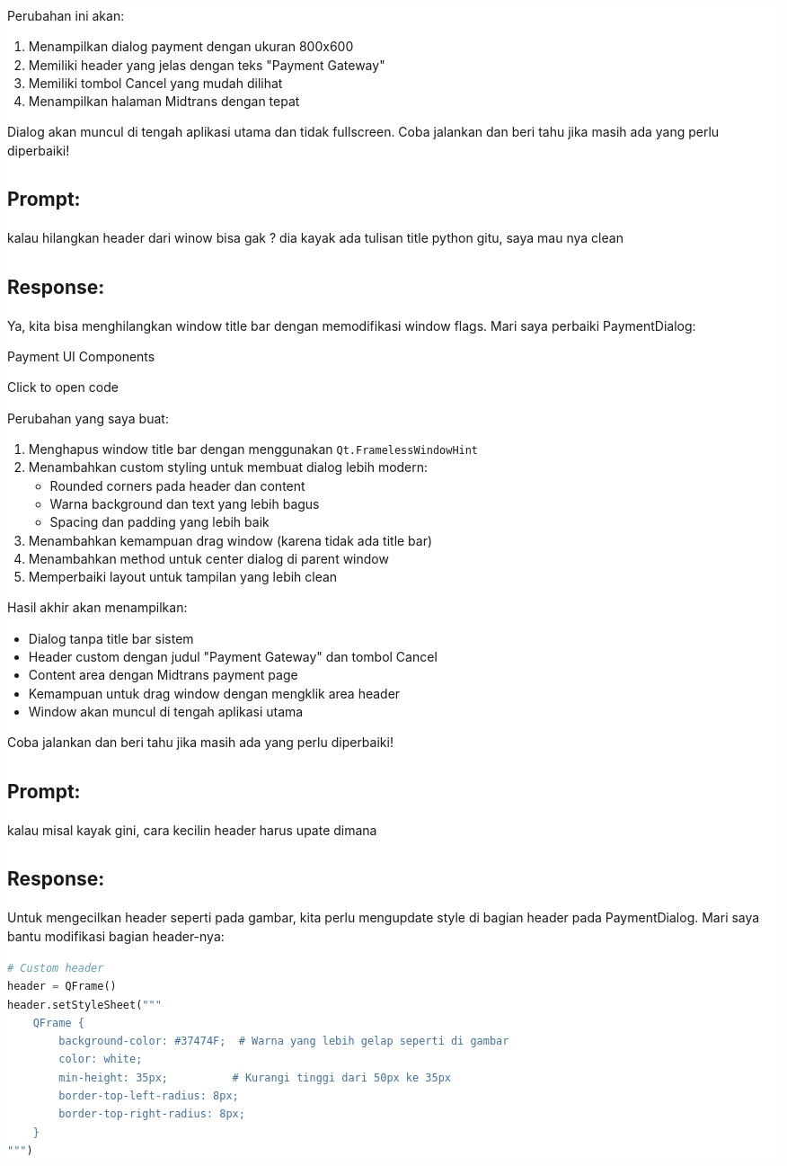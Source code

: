 ```python
```

Perubahan ini akan:

1.  Menampilkan dialog payment dengan ukuran 800x600
2.  Memiliki header yang jelas dengan teks "Payment Gateway"
3.  Memiliki tombol Cancel yang mudah dilihat
4.  Menampilkan halaman Midtrans dengan tepat

Dialog akan muncul di tengah aplikasi utama dan tidak fullscreen. Coba jalankan dan beri tahu jika masih ada yang perlu diperbaiki!

## Prompt:
kalau hilangkan header dari winow bisa gak ? dia kayak ada tulisan title python gitu, saya mau nya clean

## Response:
Ya, kita bisa menghilangkan window title bar dengan memodifikasi window flags. Mari saya perbaiki PaymentDialog:

Payment UI Components

Click to open code

Perubahan yang saya buat:

1.  Menghapus window title bar dengan menggunakan `Qt.FramelessWindowHint`
2.  Menambahkan custom styling untuk membuat dialog lebih modern:
    *   Rounded corners pada header dan content
    *   Warna background dan text yang lebih bagus
    *   Spacing dan padding yang lebih baik
3.  Menambahkan kemampuan drag window (karena tidak ada title bar)
4.  Menambahkan method untuk center dialog di parent window
5.  Memperbaiki layout untuk tampilan yang lebih clean

Hasil akhir akan menampilkan:

*   Dialog tanpa title bar sistem
*   Header custom dengan judul "Payment Gateway" dan tombol Cancel
*   Content area dengan Midtrans payment page
*   Kemampuan untuk drag window dengan mengklik area header
*   Window akan muncul di tengah aplikasi utama

Coba jalankan dan beri tahu jika masih ada yang perlu diperbaiki!

## Prompt:
kalau misal kayak gini, cara kecilin header harus upate dimana

## Response:
Untuk mengecilkan header seperti pada gambar, kita perlu mengupdate style di bagian header pada PaymentDialog. Mari saya bantu modifikasi bagian header-nya:

```python
# Custom header
header = QFrame()
header.setStyleSheet("""
    QFrame {
        background-color: #37474F;  # Warna yang lebih gelap seperti di gambar
        color: white;
        min-height: 35px;          # Kurangi tinggi dari 50px ke 35px
        border-top-left-radius: 8px;
        border-top-right-radius: 8px;
    }
""")

```